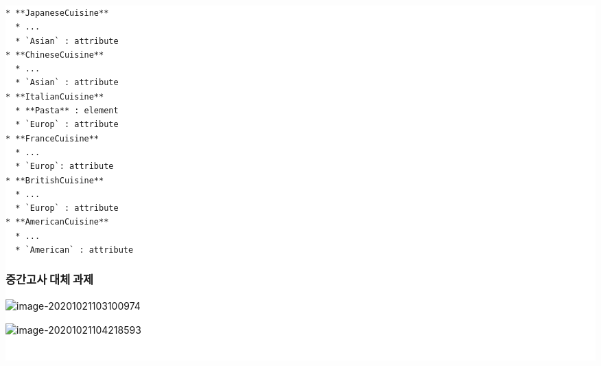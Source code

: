     

    * **JapaneseCuisine**
      * ...
      * `Asian` : attribute
    * **ChineseCuisine**
      * ...
      * `Asian` : attribute
    * **ItalianCuisine**
      * **Pasta** : element
      * `Europ` : attribute
    * **FranceCuisine**
      * ...
      * `Europ`: attribute
    * **BritishCuisine**
      * ...
      * `Europ` : attribute
    * **AmericanCuisine**
      * ...
      * `American` : attribute



### 중간고사 대체 과제

![image-20201021103100974](C:\Users\smpsm\AppData\Roaming\Typora\typora-user-images\image-20201021103100974.png)

![image-20201021104218593](C:\Users\smpsm\AppData\Roaming\Typora\typora-user-images\image-20201021104218593.png)

<br/>

